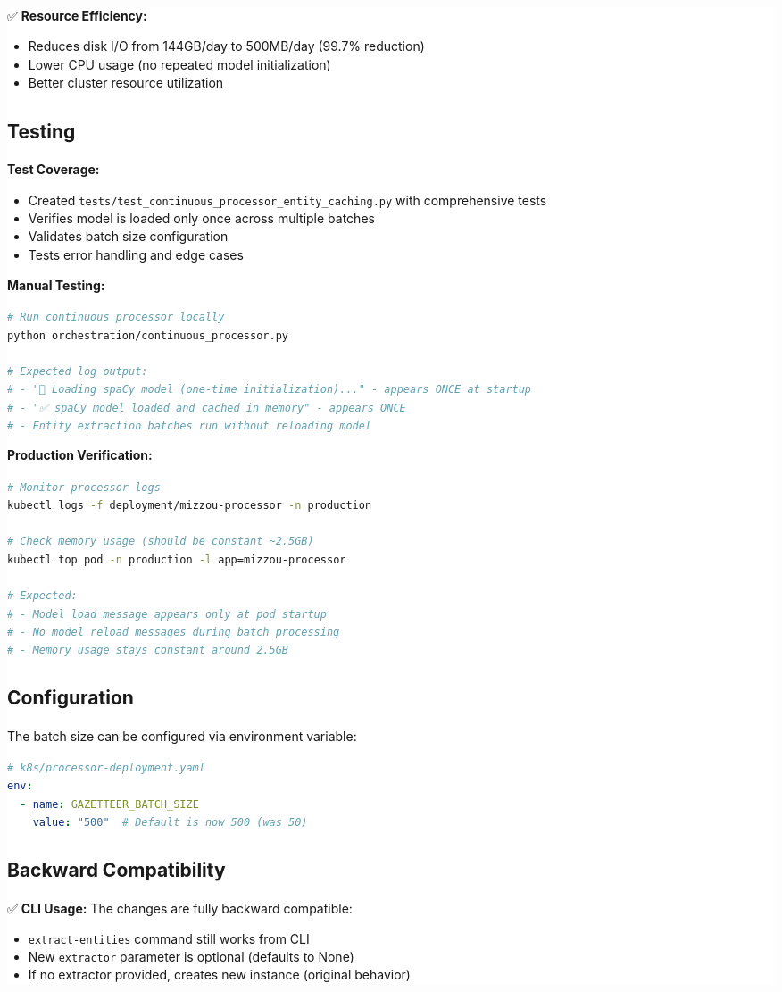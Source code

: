 ✅ **Resource Efficiency:**
- Reduces disk I/O from 144GB/day to 500MB/day (99.7% reduction)
- Lower CPU usage (no repeated model initialization)
- Better cluster resource utilization

## Testing

**Test Coverage:**
- Created `tests/test_continuous_processor_entity_caching.py` with comprehensive tests
- Verifies model is loaded only once across multiple batches
- Validates batch size configuration
- Tests error handling and edge cases

**Manual Testing:**
```bash
# Run continuous processor locally
python orchestration/continuous_processor.py

# Expected log output:
# - "🧠 Loading spaCy model (one-time initialization)..." - appears ONCE at startup
# - "✅ spaCy model loaded and cached in memory" - appears ONCE
# - Entity extraction batches run without reloading model
```

**Production Verification:**
```bash
# Monitor processor logs
kubectl logs -f deployment/mizzou-processor -n production

# Check memory usage (should be constant ~2.5GB)
kubectl top pod -n production -l app=mizzou-processor

# Expected:
# - Model load message appears only at pod startup
# - No model reload messages during batch processing
# - Memory usage stays constant around 2.5GB
```

## Configuration

The batch size can be configured via environment variable:

```yaml
# k8s/processor-deployment.yaml
env:
  - name: GAZETTEER_BATCH_SIZE
    value: "500"  # Default is now 500 (was 50)
```

## Backward Compatibility

✅ **CLI Usage:** The changes are fully backward compatible:
- `extract-entities` command still works from CLI
- New `extractor` parameter is optional (defaults to None)
- If no extractor provided, creates new instance (original behavior)
